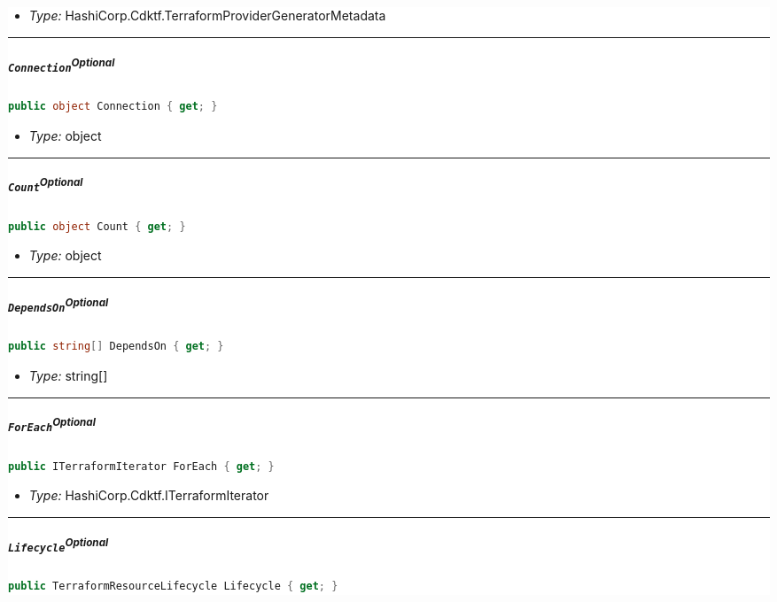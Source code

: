 - *Type:* HashiCorp.Cdktf.TerraformProviderGeneratorMetadata

---

##### `Connection`<sup>Optional</sup> <a name="Connection" id="@cdktf/provider-opentelekomcloud.fwRuleV2.FwRuleV2.property.connection"></a>

```csharp
public object Connection { get; }
```

- *Type:* object

---

##### `Count`<sup>Optional</sup> <a name="Count" id="@cdktf/provider-opentelekomcloud.fwRuleV2.FwRuleV2.property.count"></a>

```csharp
public object Count { get; }
```

- *Type:* object

---

##### `DependsOn`<sup>Optional</sup> <a name="DependsOn" id="@cdktf/provider-opentelekomcloud.fwRuleV2.FwRuleV2.property.dependsOn"></a>

```csharp
public string[] DependsOn { get; }
```

- *Type:* string[]

---

##### `ForEach`<sup>Optional</sup> <a name="ForEach" id="@cdktf/provider-opentelekomcloud.fwRuleV2.FwRuleV2.property.forEach"></a>

```csharp
public ITerraformIterator ForEach { get; }
```

- *Type:* HashiCorp.Cdktf.ITerraformIterator

---

##### `Lifecycle`<sup>Optional</sup> <a name="Lifecycle" id="@cdktf/provider-opentelekomcloud.fwRuleV2.FwRuleV2.property.lifecycle"></a>

```csharp
public TerraformResourceLifecycle Lifecycle { get; }
```
